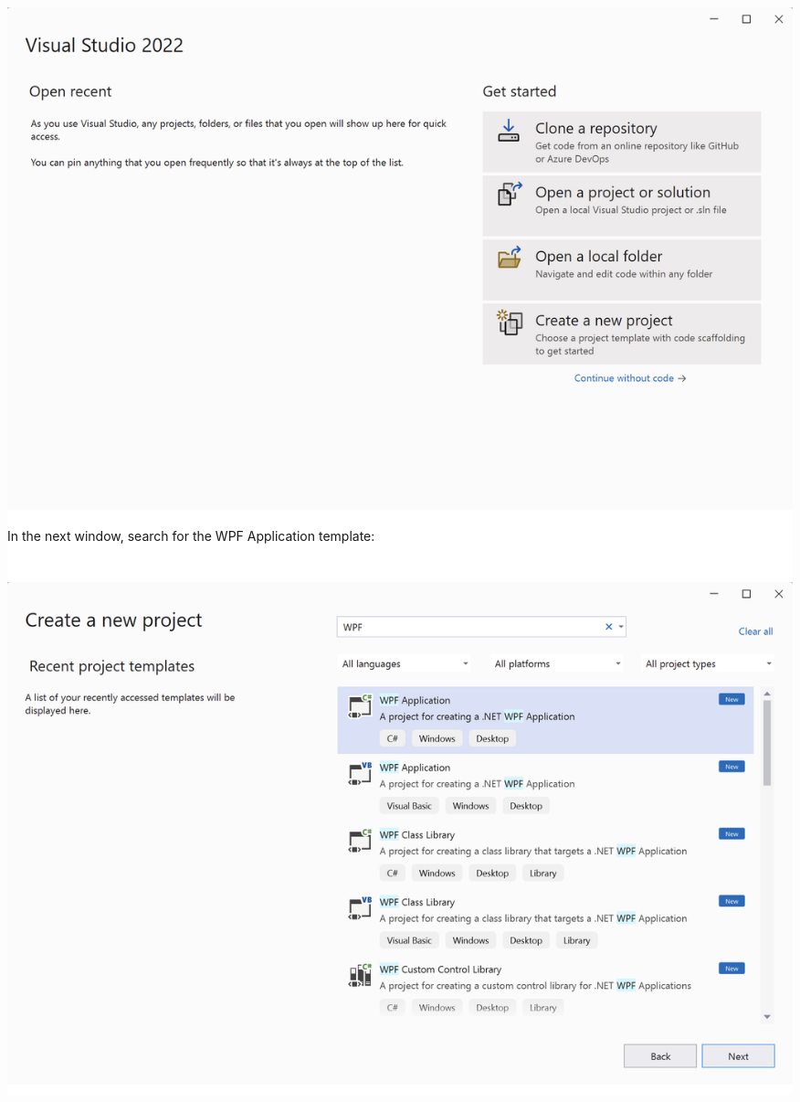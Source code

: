 ![fig1](figures/01.png)

In the next window, search for the WPF Application template: 

![fig2](figures/02.png)
=======